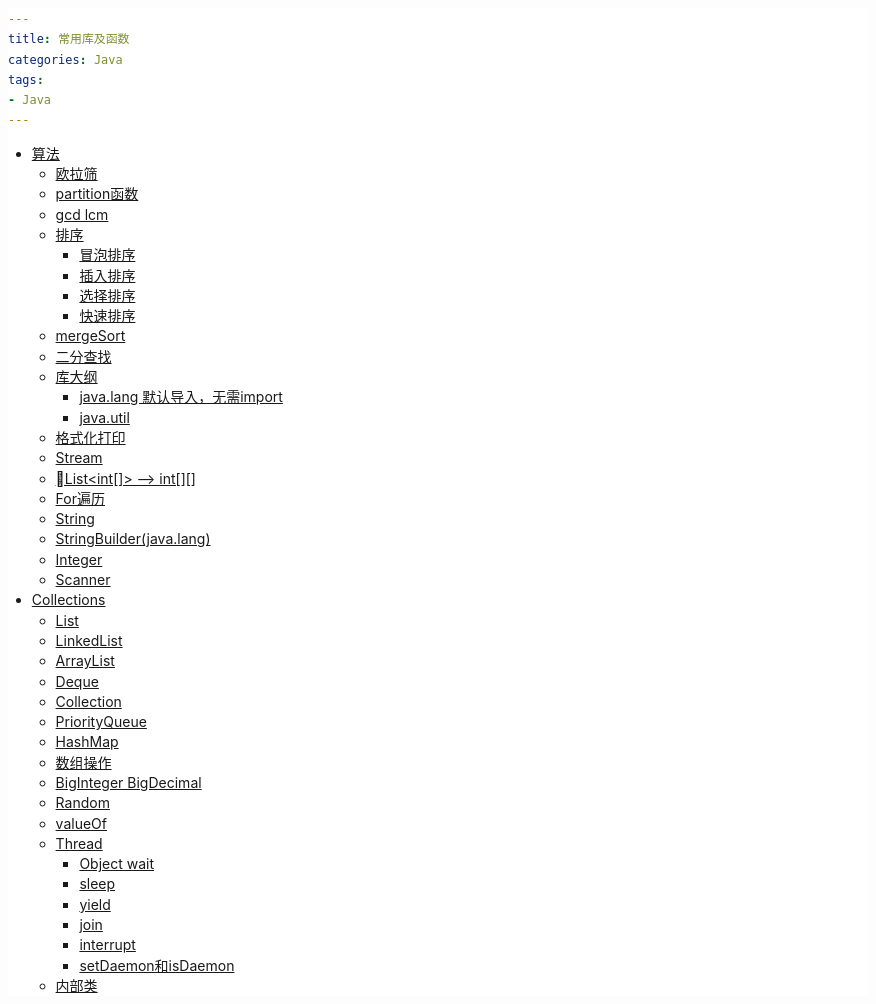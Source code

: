 ```yaml
---
title: 常用库及函数
categories: Java
tags:
- Java
---
```


- [算法](#算法)
  - [欧拉筛](#欧拉筛)
  - [partition函数](#partition函数)
  - [gcd lcm](#gcd-lcm)
  - [排序](#排序)
    - [冒泡排序](#冒泡排序)
    - [插入排序](#插入排序)
    - [选择排序](#选择排序)
    - [快速排序](#快速排序)
  - [mergeSort](#mergesort)
  - [二分查找](#二分查找)
  - [库大纲](#库大纲)
    - [java.lang 默认导入，无需import](#javalang-默认导入无需import)
    - [java.util](#javautil)
  - [格式化打印](#格式化打印)
  - [Stream](#stream)
  - [List\<int\[\]\> --\> int\[\]\[\]](#listint----int)
  - [For遍历](#for遍历)
  - [String](#string)
  - [StringBuilder(java.lang)](#stringbuilderjavalang)
  - [Integer](#integer)
  - [Scanner](#scanner)
- [Collections](#collections)
  - [List](#list)
  - [LinkedList](#linkedlist)
  - [ArrayList](#arraylist)
  - [Deque](#deque)
  - [Collection](#collection)
  - [PriorityQueue](#priorityqueue)
  - [HashMap](#hashmap)
  - [数组操作](#数组操作)
  - [BigInteger BigDecimal](#biginteger-bigdecimal)
  - [Random](#random)
  - [valueOf](#valueof)
  - [Thread](#thread)
    - [Object wait](#object-wait)
    - [sleep](#sleep)
    - [yield](#yield)
    - [join](#join)
    - [interrupt](#interrupt)
    - [setDaemon和isDaemon](#setdaemon和isdaemon)
  - [内部类](#内部类)
